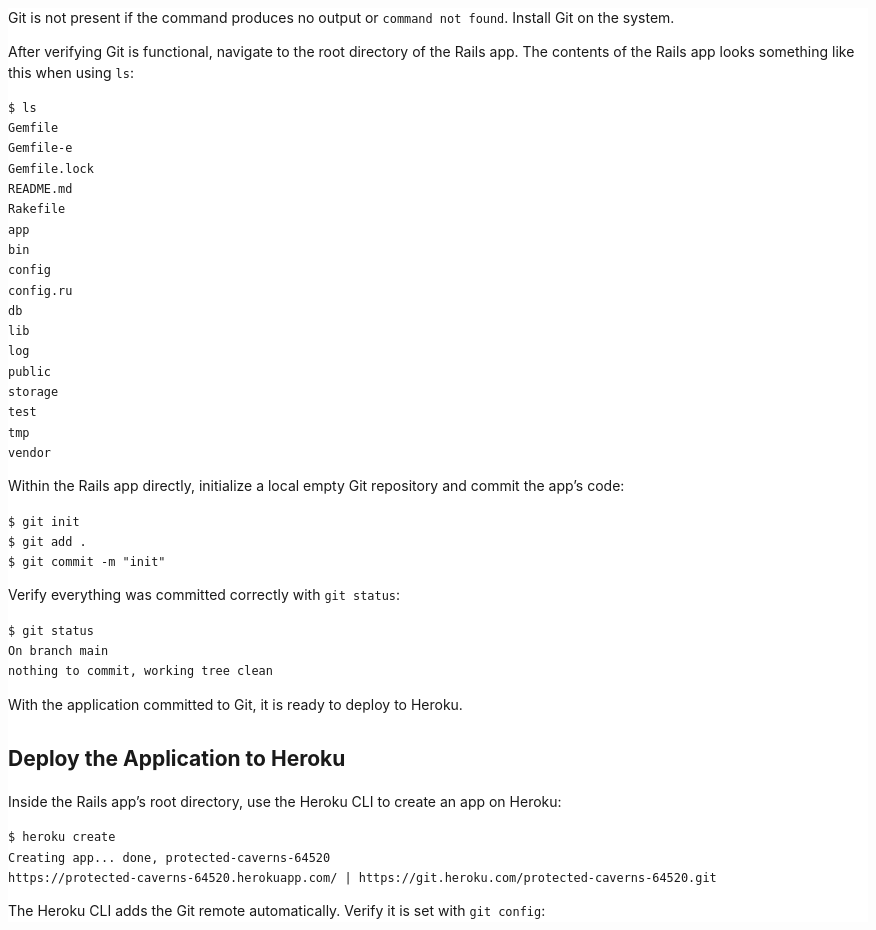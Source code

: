 Git is not present if the command produces no output or `command not found`. Install Git on the system.

After verifying Git is functional, navigate to the root directory of the Rails app. The contents of the Rails app looks something like this when using `ls`:

```term
$ ls
Gemfile
Gemfile-e
Gemfile.lock
README.md
Rakefile
app
bin
config
config.ru
db
lib
log
public
storage
test
tmp
vendor
```

Within the Rails app directly, initialize a local empty Git repository and commit the app’s code:

```term
$ git init
$ git add .
$ git commit -m "init"
```

Verify everything was committed correctly with `git status`:

```term
$ git status
On branch main
nothing to commit, working tree clean
```

With the application committed to Git, it is ready to deploy to Heroku.

## Deploy the Application to Heroku

Inside the Rails app’s root directory, use the Heroku CLI to create an app on Heroku:

```term
$ heroku create
Creating app... done, protected-caverns-64520
https://protected-caverns-64520.herokuapp.com/ | https://git.heroku.com/protected-caverns-64520.git
```

The Heroku CLI adds the Git remote automatically. Verify it is set with `git config`:
